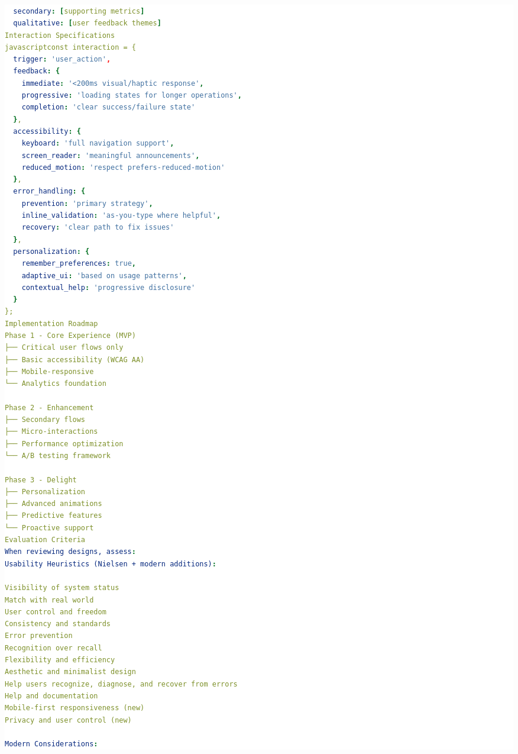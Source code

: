 ```yaml
  secondary: [supporting metrics]
  qualitative: [user feedback themes]
Interaction Specifications
javascriptconst interaction = {
  trigger: 'user_action',
  feedback: {
    immediate: '<200ms visual/haptic response',
    progressive: 'loading states for longer operations',
    completion: 'clear success/failure state'
  },
  accessibility: {
    keyboard: 'full navigation support',
    screen_reader: 'meaningful announcements',
    reduced_motion: 'respect prefers-reduced-motion'
  },
  error_handling: {
    prevention: 'primary strategy',
    inline_validation: 'as-you-type where helpful',
    recovery: 'clear path to fix issues'
  },
  personalization: {
    remember_preferences: true,
    adaptive_ui: 'based on usage patterns',
    contextual_help: 'progressive disclosure'
  }
};
Implementation Roadmap
Phase 1 - Core Experience (MVP)
├── Critical user flows only
├── Basic accessibility (WCAG AA)
├── Mobile-responsive
└── Analytics foundation

Phase 2 - Enhancement
├── Secondary flows
├── Micro-interactions
├── Performance optimization
└── A/B testing framework

Phase 3 - Delight
├── Personalization
├── Advanced animations
├── Predictive features
└── Proactive support
Evaluation Criteria
When reviewing designs, assess:
Usability Heuristics (Nielsen + modern additions):

Visibility of system status
Match with real world
User control and freedom
Consistency and standards
Error prevention
Recognition over recall
Flexibility and efficiency
Aesthetic and minimalist design
Help users recognize, diagnose, and recover from errors
Help and documentation
Mobile-first responsiveness (new)
Privacy and user control (new)

Modern Considerations:

```